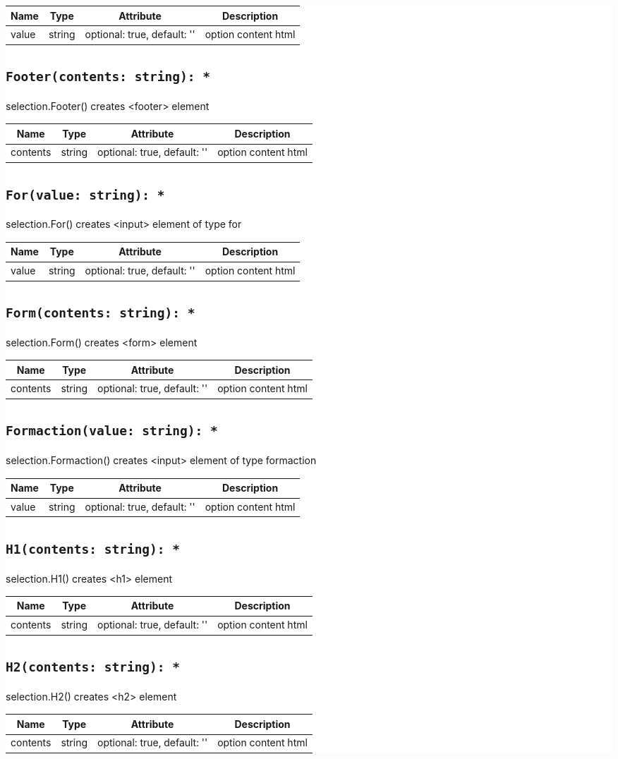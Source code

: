 | Name | Type | Attribute | Description |
| --- | --- | --- | --- |
| value | string | optional: true, default: '' | option content html |

## `Footer(contents: string): *`

selection.Footer() creates &lt;footer&gt; element

| Name | Type | Attribute | Description |
| --- | --- | --- | --- |
| contents | string | optional: true, default: '' | option content html |

## `For(value: string): *`

selection.For() creates &lt;input&gt; element of type for

| Name | Type | Attribute | Description |
| --- | --- | --- | --- |
| value | string | optional: true, default: '' | option content html |

## `Form(contents: string): *`

selection.Form() creates &lt;form&gt; element

| Name | Type | Attribute | Description |
| --- | --- | --- | --- |
| contents | string | optional: true, default: '' | option content html |

## `Formaction(value: string): *`

selection.Formaction() creates &lt;input&gt; element of type formaction

| Name | Type | Attribute | Description |
| --- | --- | --- | --- |
| value | string | optional: true, default: '' | option content html |

## `H1(contents: string): *`

selection.H1() creates &lt;h1&gt; element

| Name | Type | Attribute | Description |
| --- | --- | --- | --- |
| contents | string | optional: true, default: '' | option content html |

## `H2(contents: string): *`

selection.H2() creates &lt;h2&gt; element

| Name | Type | Attribute | Description |
| --- | --- | --- | --- |
| contents | string | optional: true, default: '' | option content html |

